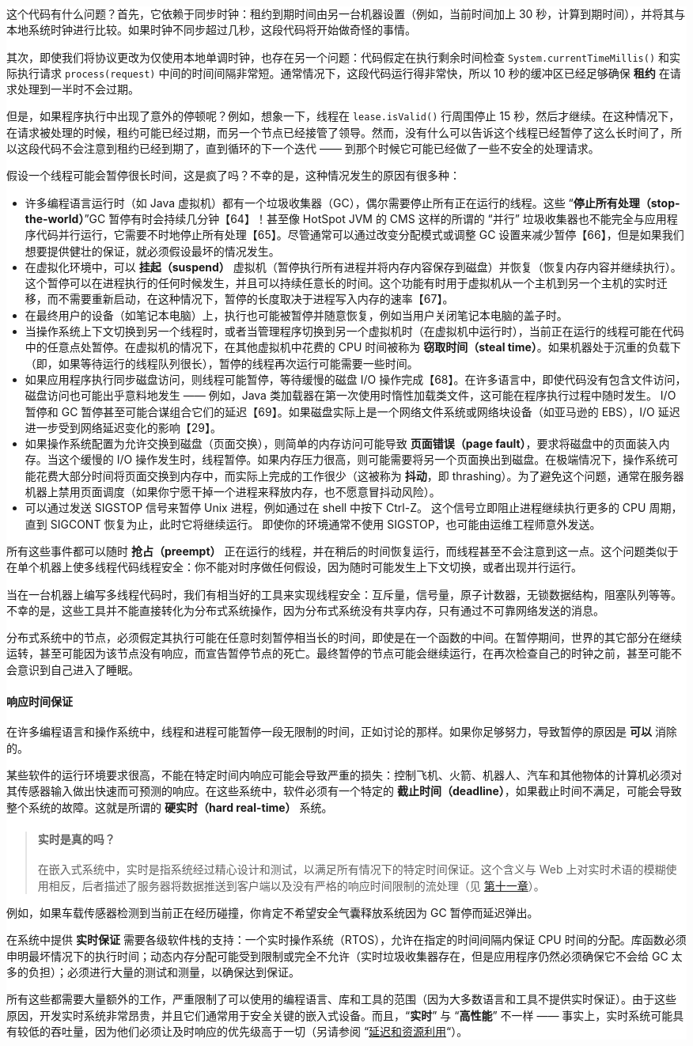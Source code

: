 这个代码有什么问题？首先，它依赖于同步时钟：租约到期时间由另一台机器设置（例如，当前时间加上 30 秒，计算到期时间），并将其与本地系统时钟进行比较。如果时钟不同步超过几秒，这段代码将开始做奇怪的事情。

其次，即使我们将协议更改为仅使用本地单调时钟，也存在另一个问题：代码假定在执行剩余时间检查 `System.currentTimeMillis()` 和实际执行请求 `process(request)` 中间的时间间隔非常短。通常情况下，这段代码运行得非常快，所以 10 秒的缓冲区已经足够确保 **租约** 在请求处理到一半时不会过期。

但是，如果程序执行中出现了意外的停顿呢？例如，想象一下，线程在 `lease.isValid()` 行周围停止 15 秒，然后才继续。在这种情况下，在请求被处理的时候，租约可能已经过期，而另一个节点已经接管了领导。然而，没有什么可以告诉这个线程已经暂停了这么长时间了，所以这段代码不会注意到租约已经到期了，直到循环的下一个迭代 —— 到那个时候它可能已经做了一些不安全的处理请求。

假设一个线程可能会暂停很长时间，这是疯了吗？不幸的是，这种情况发生的原因有很多种：

* 许多编程语言运行时（如 Java 虚拟机）都有一个垃圾收集器（GC），偶尔需要停止所有正在运行的线程。这些 “**停止所有处理（stop-the-world）**”GC 暂停有时会持续几分钟【64】！甚至像 HotSpot JVM 的 CMS 这样的所谓的 “并行” 垃圾收集器也不能完全与应用程序代码并行运行，它需要不时地停止所有处理【65】。尽管通常可以通过改变分配模式或调整 GC 设置来减少暂停【66】，但是如果我们想要提供健壮的保证，就必须假设最坏的情况发生。
* 在虚拟化环境中，可以 **挂起（suspend）** 虚拟机（暂停执行所有进程并将内存内容保存到磁盘）并恢复（恢复内存内容并继续执行）。这个暂停可以在进程执行的任何时候发生，并且可以持续任意长的时间。这个功能有时用于虚拟机从一个主机到另一个主机的实时迁移，而不需要重新启动，在这种情况下，暂停的长度取决于进程写入内存的速率【67】。
* 在最终用户的设备（如笔记本电脑）上，执行也可能被暂停并随意恢复，例如当用户关闭笔记本电脑的盖子时。
* 当操作系统上下文切换到另一个线程时，或者当管理程序切换到另一个虚拟机时（在虚拟机中运行时），当前正在运行的线程可能在代码中的任意点处暂停。在虚拟机的情况下，在其他虚拟机中花费的 CPU 时间被称为 **窃取时间（steal time）**。如果机器处于沉重的负载下（即，如果等待运行的线程队列很长），暂停的线程再次运行可能需要一些时间。
* 如果应用程序执行同步磁盘访问，则线程可能暂停，等待缓慢的磁盘 I/O 操作完成【68】。在许多语言中，即使代码没有包含文件访问，磁盘访问也可能出乎意料地发生 —— 例如，Java 类加载器在第一次使用时惰性加载类文件，这可能在程序执行过程中随时发生。 I/O 暂停和 GC 暂停甚至可能合谋组合它们的延迟【69】。如果磁盘实际上是一个网络文件系统或网络块设备（如亚马逊的 EBS），I/O 延迟进一步受到网络延迟变化的影响【29】。
* 如果操作系统配置为允许交换到磁盘（页面交换），则简单的内存访问可能导致 **页面错误（page fault）**，要求将磁盘中的页面装入内存。当这个缓慢的 I/O 操作发生时，线程暂停。如果内存压力很高，则可能需要将另一个页面换出到磁盘。在极端情况下，操作系统可能花费大部分时间将页面交换到内存中，而实际上完成的工作很少（这被称为 **抖动**，即 thrashing）。为了避免这个问题，通常在服务器机器上禁用页面调度（如果你宁愿干掉一个进程来释放内存，也不愿意冒抖动风险）。
* 可以通过发送 SIGSTOP 信号来暂停 Unix 进程，例如通过在 shell 中按下 Ctrl-Z。 这个信号立即阻止进程继续执行更多的 CPU 周期，直到 SIGCONT 恢复为止，此时它将继续运行。 即使你的环境通常不使用 SIGSTOP，也可能由运维工程师意外发送。

所有这些事件都可以随时 **抢占（preempt）** 正在运行的线程，并在稍后的时间恢复运行，而线程甚至不会注意到这一点。这个问题类似于在单个机器上使多线程代码线程安全：你不能对时序做任何假设，因为随时可能发生上下文切换，或者出现并行运行。

当在一台机器上编写多线程代码时，我们有相当好的工具来实现线程安全：互斥量，信号量，原子计数器，无锁数据结构，阻塞队列等等。不幸的是，这些工具并不能直接转化为分布式系统操作，因为分布式系统没有共享内存，只有通过不可靠网络发送的消息。

分布式系统中的节点，必须假定其执行可能在任意时刻暂停相当长的时间，即使是在一个函数的中间。在暂停期间，世界的其它部分在继续运转，甚至可能因为该节点没有响应，而宣告暂停节点的死亡。最终暂停的节点可能会继续运行，在再次检查自己的时钟之前，甚至可能不会意识到自己进入了睡眠。

#### 响应时间保证

在许多编程语言和操作系统中，线程和进程可能暂停一段无限制的时间，正如讨论的那样。如果你足够努力，导致暂停的原因是 **可以** 消除的。

某些软件的运行环境要求很高，不能在特定时间内响应可能会导致严重的损失：控制飞机、火箭、机器人、汽车和其他物体的计算机必须对其传感器输入做出快速而可预测的响应。在这些系统中，软件必须有一个特定的 **截止时间（deadline）**，如果截止时间不满足，可能会导致整个系统的故障。这就是所谓的 **硬实时（hard real-time）** 系统。

> #### 实时是真的吗？
>
> 在嵌入式系统中，实时是指系统经过精心设计和测试，以满足所有情况下的特定时间保证。这个含义与 Web 上对实时术语的模糊使用相反，后者描述了服务器将数据推送到客户端以及没有严格的响应时间限制的流处理（见 [第十一章](ch11.md)）。

例如，如果车载传感器检测到当前正在经历碰撞，你肯定不希望安全气囊释放系统因为 GC 暂停而延迟弹出。

在系统中提供 **实时保证** 需要各级软件栈的支持：一个实时操作系统（RTOS），允许在指定的时间间隔内保证 CPU 时间的分配。库函数必须申明最坏情况下的执行时间；动态内存分配可能受到限制或完全不允许（实时垃圾收集器存在，但是应用程序仍然必须确保它不会给 GC 太多的负担）；必须进行大量的测试和测量，以确保达到保证。

所有这些都需要大量额外的工作，严重限制了可以使用的编程语言、库和工具的范围（因为大多数语言和工具不提供实时保证）。由于这些原因，开发实时系统非常昂贵，并且它们通常用于安全关键的嵌入式设备。而且，“**实时**” 与 “**高性能**” 不一样 —— 事实上，实时系统可能具有较低的吞吐量，因为他们必须让及时响应的优先级高于一切（另请参阅 “[延迟和资源利用](#延迟和资源利用)“）。
